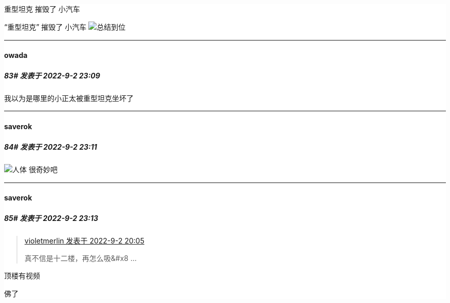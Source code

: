  重型坦克 摧毁了 小汽车

 “重型坦克” 摧毁了 小汽车</blockquote>
<img src="https://static.saraba1st.com/image/smiley/face2017/066.png" referrerpolicy="no-referrer">总结到位

*****

####  owada  
##### 83#       发表于 2022-9-2 23:09

我以为是哪里的小正太被重型坦克坐坏了

*****

####  saverok  
##### 84#       发表于 2022-9-2 23:11

<img src="https://static.saraba1st.com/image/smiley/face2017/067.png" referrerpolicy="no-referrer">人体 很奇妙吧



*****

####  saverok  
##### 85#       发表于 2022-9-2 23:13

<blockquote><a href="httphttps://bbs.saraba1st.com/2b/forum.php?mod=redirect&amp;goto=findpost&amp;pid=57318708&amp;ptid=2090441" target="_blank">violetmerlin 发表于 2022-9-2 20:05</a>

真不信是十二楼，再怎么吸&amp;#x8 ...</blockquote>
顶楼有视频

佛了

